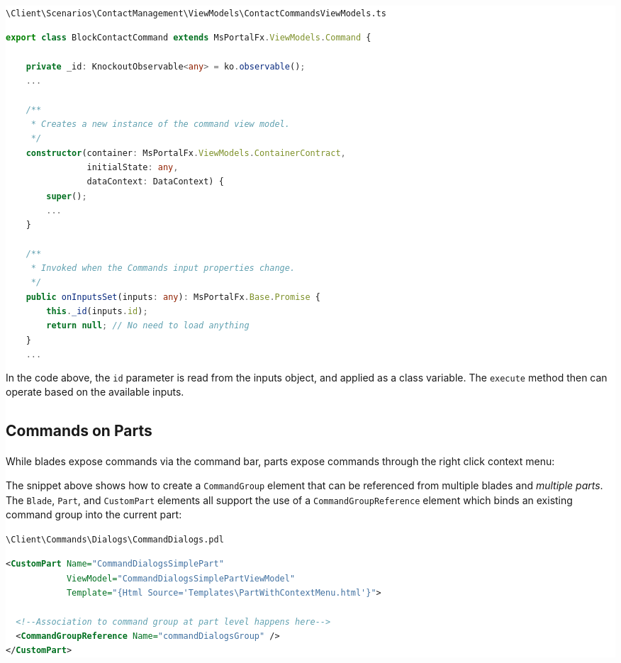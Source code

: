 `\Client\Scenarios\ContactManagement\ViewModels\ContactCommandsViewModels.ts`

```ts
export class BlockContactCommand extends MsPortalFx.ViewModels.Command {

    private _id: KnockoutObservable<any> = ko.observable();
    ...

    /**
     * Creates a new instance of the command view model.
     */
    constructor(container: MsPortalFx.ViewModels.ContainerContract,
                initialState: any,
                dataContext: DataContext) {
        super();
        ...
    }

    /**
     * Invoked when the Commands input properties change.
     */
    public onInputsSet(inputs: any): MsPortalFx.Base.Promise {
        this._id(inputs.id);
        return null; // No need to load anything
    }
    ...
```

In the code above, the `id` parameter is read from the inputs object, and
applied as a class variable. The `execute` method then can operate based on
the available inputs.

<a name="commands-on-parts"></a>
## Commands on Parts

While blades expose commands via the command bar, parts expose commands
through the right click context menu:

The snippet above shows how to create a `CommandGroup` element that can be
referenced from multiple blades and _multiple parts_. The `Blade`, `Part`, and
`CustomPart` elements all support the use of a `CommandGroupReference` element
which binds an existing command group into the current part:

`\Client\Commands\Dialogs\CommandDialogs.pdl`

```xml
<CustomPart Name="CommandDialogsSimplePart"
            ViewModel="CommandDialogsSimplePartViewModel"
            Template="{Html Source='Templates\PartWithContextMenu.html'}">

  <!--Association to command group at part level happens here-->
  <CommandGroupReference Name="commandDialogsGroup" />
</CustomPart>
```
